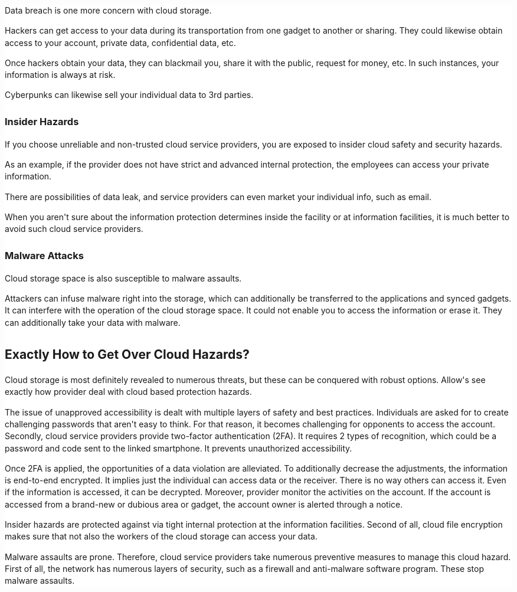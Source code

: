 Data breach is one more concern with cloud storage.

Hackers can get access to your data during its transportation from one gadget to another or sharing. They could likewise obtain access to your account, private data, confidential data, etc.

Once hackers obtain your data, they can blackmail you, share it with the public, request for money, etc. In such instances, your information is always at risk.

Cyberpunks can likewise sell your individual data to 3rd parties.

### Insider Hazards

If you choose unreliable and non-trusted cloud service providers, you are exposed to insider cloud safety and security hazards.

As an example, if the provider does not have strict and advanced internal protection, the employees can access your private information.

There are possibilities of data leak, and service providers can even market your individual info, such as email.

When you aren't sure about the information protection determines inside the facility or at information facilities, it is much better to avoid such cloud service providers.

### Malware Attacks

Cloud storage space is also susceptible to malware assaults.

Attackers can infuse malware right into the storage, which can additionally be transferred to the applications and synced gadgets. It can interfere with the operation of the cloud storage space. It could not enable you to access the information or erase it. They can additionally take your data with malware.

## Exactly How to Get Over Cloud Hazards?

Cloud storage is most definitely revealed to numerous threats, but these can be conquered with robust options. Allow's see exactly how provider deal with cloud based protection hazards.

The issue of unapproved accessibility is dealt with multiple layers of safety and best practices. Individuals are asked for to create challenging passwords that aren't easy to think. For that reason, it becomes challenging for opponents to access the account. Secondly, cloud service providers provide two-factor authentication (2FA). It requires 2 types of recognition, which could be a password and code sent to the linked smartphone. It prevents unauthorized accessibility.

Once 2FA is applied, the opportunities of a data violation are alleviated. To additionally decrease the adjustments, the information is end-to-end encrypted. It implies just the individual can access data or the receiver. There is no way others can access it. Even if the information is accessed, it can be decrypted. Moreover, provider monitor the activities on the account. If the account is accessed from a brand-new or dubious area or gadget, the account owner is alerted through a notice.

Insider hazards are protected against via tight internal protection at the information facilities. Second of all, cloud file encryption makes sure that not also the workers of the cloud storage can access your data.

Malware assaults are prone. Therefore, cloud service providers take numerous preventive measures to manage this cloud hazard. First of all, the network has numerous layers of security, such as a firewall and anti-malware software program. These stop malware assaults.
